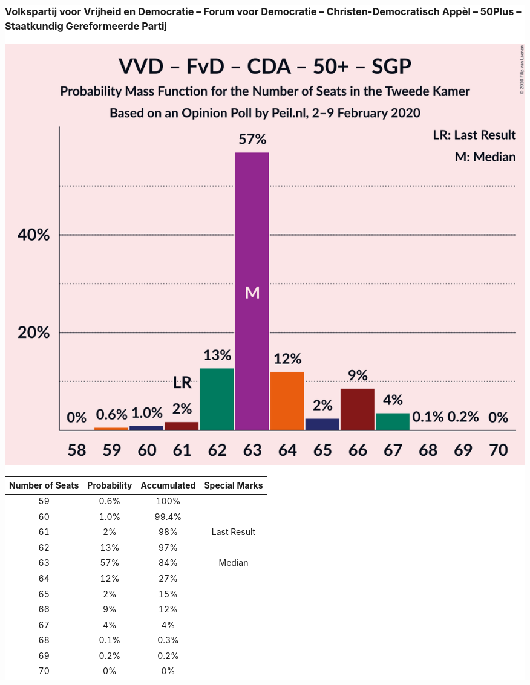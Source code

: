 ### Volkspartij voor Vrijheid en Democratie – Forum voor Democratie – Christen-Democratisch Appèl – 50Plus – Staatkundig Gereformeerde Partij

![Graph with seats probability mass function not yet produced](2020-02-09-Peilnl-coalitions-seats-pmf-vvd–fvd–cda–50–sgp.png "Seats Probability Mass Function")

| Number of Seats | Probability | Accumulated | Special Marks |
|:---------------:|:-----------:|:-----------:|:-------------:|
| 59 | 0.6% | 100% |  |
| 60 | 1.0% | 99.4% |  |
| 61 | 2% | 98% | Last Result |
| 62 | 13% | 97% |  |
| 63 | 57% | 84% | Median |
| 64 | 12% | 27% |  |
| 65 | 2% | 15% |  |
| 66 | 9% | 12% |  |
| 67 | 4% | 4% |  |
| 68 | 0.1% | 0.3% |  |
| 69 | 0.2% | 0.2% |  |
| 70 | 0% | 0% |  |
